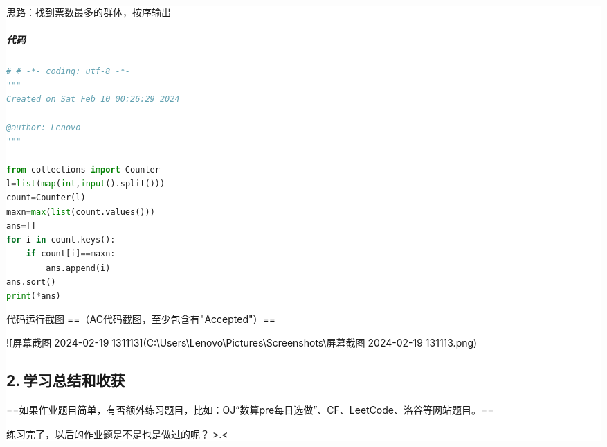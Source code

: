 

思路：找到票数最多的群体，按序输出



##### 代码

```python
# # -*- coding: utf-8 -*-
"""
Created on Sat Feb 10 00:26:29 2024

@author: Lenovo
"""

from collections import Counter
l=list(map(int,input().split()))
count=Counter(l)
maxn=max(list(count.values()))
ans=[]
for i in count.keys():
    if count[i]==maxn:
        ans.append(i)
ans.sort()
print(*ans)

```



代码运行截图 ==（AC代码截图，至少包含有"Accepted"）==

![屏幕截图 2024-02-19 131113](C:\Users\Lenovo\Pictures\Screenshots\屏幕截图 2024-02-19 131113.png)



## 2. 学习总结和收获

==如果作业题目简单，有否额外练习题目，比如：OJ“数算pre每日选做”、CF、LeetCode、洛谷等网站题目。==

练习完了，以后的作业题是不是也是做过的呢？    >.<



